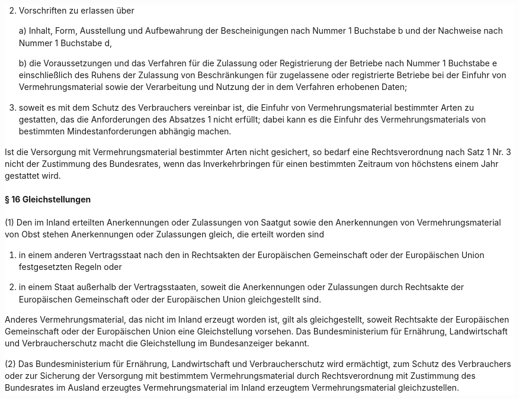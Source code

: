 2.  Vorschriften zu erlassen über

    a)  Inhalt, Form, Ausstellung und Aufbewahrung der Bescheinigungen nach
        Nummer 1 Buchstabe b und der Nachweise nach Nummer 1 Buchstabe d,


    b)  die Voraussetzungen und das Verfahren für die Zulassung oder
        Registrierung der Betriebe nach Nummer 1 Buchstabe e einschließlich
        des Ruhens der Zulassung von Beschränkungen für zugelassene oder
        registrierte Betriebe bei der Einfuhr von Vermehrungsmaterial sowie
        der Verarbeitung und Nutzung der in dem Verfahren erhobenen Daten;





3.  soweit es mit dem Schutz des Verbrauchers vereinbar ist, die Einfuhr
    von Vermehrungsmaterial bestimmter Arten zu gestatten, das die
    Anforderungen des Absatzes 1 nicht erfüllt; dabei kann es die Einfuhr
    des Vermehrungsmaterials von bestimmten Mindestanforderungen abhängig
    machen.



Ist die Versorgung mit Vermehrungsmaterial bestimmter Arten nicht
gesichert, so bedarf eine Rechtsverordnung nach Satz 1 Nr. 3 nicht der
Zustimmung des Bundesrates, wenn das Inverkehrbringen für einen
bestimmten Zeitraum von höchstens einem Jahr gestattet wird.


#### § 16 Gleichstellungen

(1) Den im Inland erteilten Anerkennungen oder Zulassungen von Saatgut
sowie den Anerkennungen von Vermehrungsmaterial von Obst stehen
Anerkennungen oder Zulassungen gleich, die erteilt worden sind

1.  in einem anderen Vertragsstaat nach den in Rechtsakten der
    Europäischen Gemeinschaft oder der Europäischen Union festgesetzten
    Regeln oder


2.  in einem Staat außerhalb der Vertragsstaaten, soweit die Anerkennungen
    oder Zulassungen durch Rechtsakte der Europäischen Gemeinschaft oder
    der Europäischen Union gleichgestellt sind.



Anderes Vermehrungsmaterial, das nicht im Inland erzeugt worden ist,
gilt als gleichgestellt, soweit Rechtsakte der Europäischen
Gemeinschaft oder der Europäischen Union eine Gleichstellung vorsehen.
Das Bundesministerium für Ernährung, Landwirtschaft und
Verbraucherschutz macht die Gleichstellung im Bundesanzeiger bekannt.

(2) Das Bundesministerium für Ernährung, Landwirtschaft und
Verbraucherschutz wird ermächtigt, zum Schutz des Verbrauchers oder
zur Sicherung der Versorgung mit bestimmtem Vermehrungsmaterial durch
Rechtsverordnung mit Zustimmung des Bundesrates im Ausland erzeugtes
Vermehrungsmaterial im Inland erzeugtem Vermehrungsmaterial
gleichzustellen.

